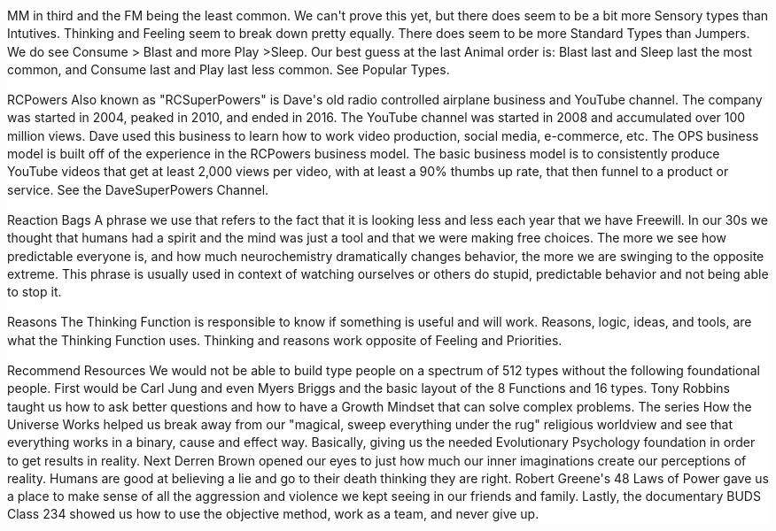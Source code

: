 MM in third and the FM being the least common. We can't prove this yet,
but there does seem to be a bit more Sensory types than Intutives.
Thinking and Feeling seem to break down pretty equally. There does seem
to be more Standard Types than Jumpers. We do see Consume &gt; Blast and
more Play &gt;Sleep. Our best guess at the last Animal order is: Blast
last and Sleep last the most common, and Consume last and Play last less
common. See Popular Types.

RCPowers
Also known as "RCSuperPowers" is Dave's old radio controlled airplane
business and YouTube channel. The company was started in 2004, peaked in
2010, and ended in 2016. The YouTube channel was started in 2008 and
accumulated over 100 million views. Dave used this business to learn how
to work video production, social media, e-commerce, etc. The OPS
business model is built off of the experience in the RCPowers business
model. The basic business model is to consistently produce YouTube
videos that get at least 2,000 views per video, with at least a 90%
thumbs up rate, that then funnel to a product or service. See the
DaveSuperPowers Channel.

Reaction Bags
A phrase we use that refers to the fact that it is looking less and less
each year that we have Freewill. In our 30s we thought that humans had a
spirit and the mind was just a tool and that we were making free
choices. The more we see how predictable everyone is, and how much
neurochemistry dramatically changes behavior, the more we are swinging
to the opposite extreme. This phrase is usually used in context of
watching ourselves or others do stupid, predictable behavior and not
being able to stop it.

Reasons
The Thinking Function is responsible to know if something is useful and
will work. Reasons, logic, ideas, and tools, are what the Thinking
Function uses. Thinking and reasons work opposite of Feeling and
Priorities.

Recommend Resources
We would not be able to build type people on a spectrum of 512 types
without the following foundational people. First would be Carl Jung and
even Myers Briggs and the basic layout of the 8 Functions and 16 types.
Tony Robbins taught us how to ask better questions and how to have a
Growth Mindset that can solve complex problems. The series How the
Universe Works helped us break away from our "magical, sweep everything
under the rug" religious worldview and see that everything works in a
binary, cause and effect way. Basically, giving us the needed
Evolutionary Psychology foundation in order to get results in reality.
Next Derren Brown opened our eyes to just how much our inner
imaginations create our perceptions of reality. Humans are good at
believing a lie and go to their death thinking they are right. Robert
Greene's 48 Laws of Power gave us a place to make sense of all the
aggression and violence we kept seeing in our friends and family.
Lastly, the documentary BUDS Class 234 showed us how to use the
objective method, work as a team, and never give up.
